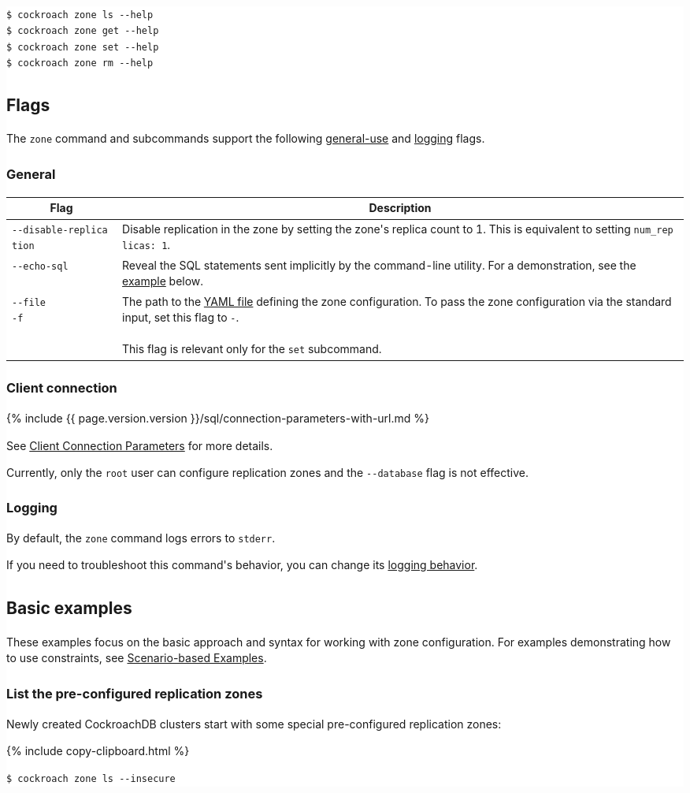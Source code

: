 ~~~ shell
$ cockroach zone ls --help
$ cockroach zone get --help
$ cockroach zone set --help
$ cockroach zone rm --help
~~~

## Flags

The `zone` command and subcommands support the following [general-use](#general) and [logging](#logging) flags.

### General

Flag | Description
-----|------------
`--disable-replication` | Disable replication in the zone by setting the zone's replica count to 1. This is equivalent to setting `num_replicas: 1`.
`--echo-sql` | Reveal the SQL statements sent implicitly by the command-line utility. For a demonstration, see the [example](#reveal-the-sql-statements-sent-implicitly-by-the-command-line-utility) below.
`--file`<br>`-f` | The path to the [YAML file](#replication-zone-format) defining the zone configuration. To pass the zone configuration via the standard input, set this flag to `-`.<br><br>This flag is relevant only for the `set` subcommand.

### Client connection

{% include {{ page.version.version }}/sql/connection-parameters-with-url.md %}

See [Client Connection Parameters](connection-parameters.html) for more details.

Currently, only the `root` user can configure replication zones and the `--database` flag is not effective.

### Logging

By default, the `zone` command logs errors to `stderr`.

If you need to troubleshoot this command's behavior, you can change its [logging behavior](debug-and-error-logs.html).

## Basic examples

These examples focus on the basic approach and syntax for working with zone configuration. For examples demonstrating how to use constraints, see [Scenario-based Examples](#scenario-based-examples).

###  List the pre-configured replication zones

Newly created CockroachDB clusters start with some special pre-configured replication zones:

{% include copy-clipboard.html %}
~~~ shell
$ cockroach zone ls --insecure
~~~
